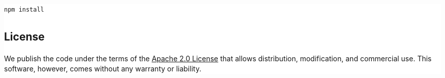 ```npm install```
## License
We publish the code under the terms of the [Apache 2.0 License](https://github.com/sopra-fs24-group-09/sopra-fs24-group-09-server/blob/main/LICENSE) that allows distribution, modification, and commercial use. This software, however, comes without any warranty or liability.
